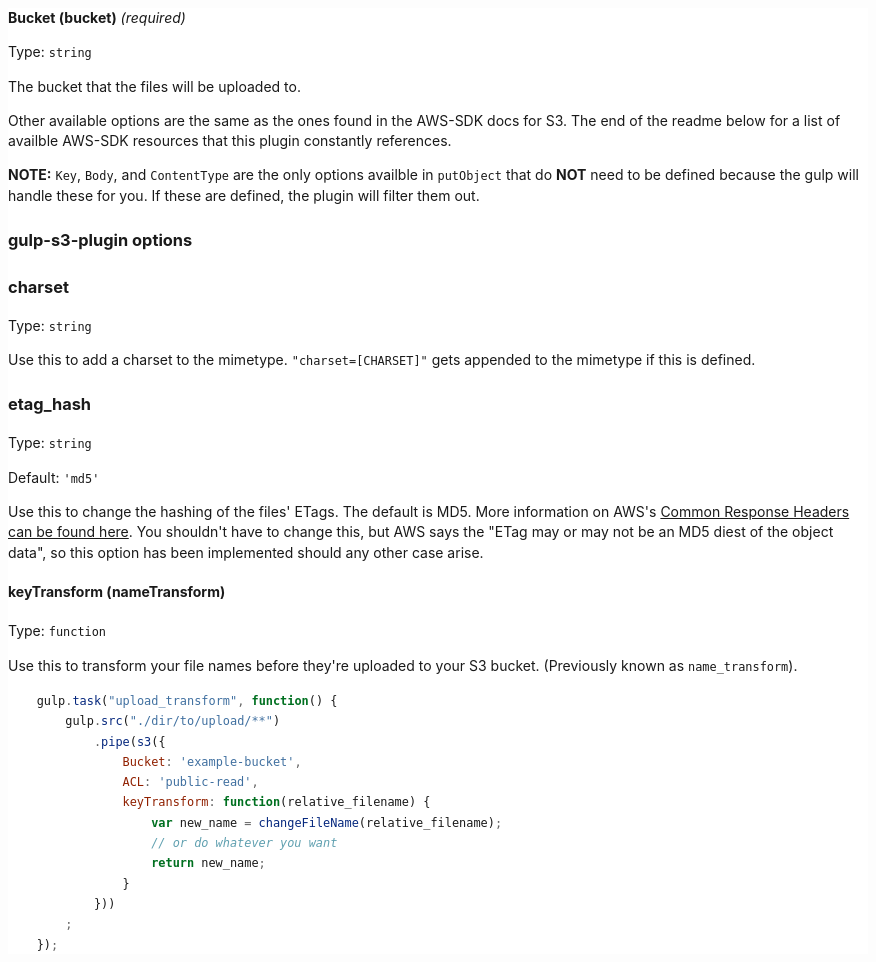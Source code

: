 **Bucket (bucket)** *(required)*

Type: `string`

The bucket that the files will be uploaded to.

Other available options are the same as the ones found in the AWS-SDK docs for S3.  The end of the readme below for a list of availble AWS-SDK resources that this plugin constantly references.

**NOTE:** `Key`, `Body`, and `ContentType` are the only options availble in `putObject` that do **NOT** need to be defined because the gulp will handle these for you. If these are defined, the plugin will filter them out.

### gulp-s3-plugin options

### charset

Type: `string`

Use this to add a charset to the mimetype. `"charset=[CHARSET]"` gets appended to the mimetype if this is defined.

### etag_hash

Type: `string`

Default: `'md5'`

Use this to change the hashing of the files' ETags. The default is MD5.  More information on AWS's [Common Response Headers can be found here](http://docs.aws.amazon.com/AmazonS3/latest/API/RESTCommonResponseHeaders.html).  You shouldn't have to change this, but AWS says the "ETag may or may not be an MD5 diest of the object data", so this option has been implemented should any other case arise.


#### keyTransform (nameTransform)

Type: `function`

Use this to transform your file names before they're uploaded to your S3 bucket.
(Previously known as `name_transform`).

```js
    gulp.task("upload_transform", function() {
        gulp.src("./dir/to/upload/**")
            .pipe(s3({
                Bucket: 'example-bucket',
                ACL: 'public-read',
                keyTransform: function(relative_filename) {
                    var new_name = changeFileName(relative_filename);
                    // or do whatever you want
                    return new_name;
                }
            }))
        ;
    });
```
